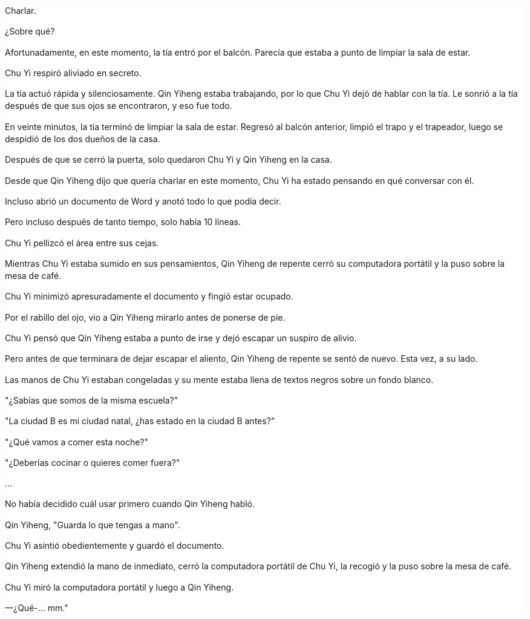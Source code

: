 Charlar.

¿Sobre qué?

Afortunadamente, en este momento, la tía entró por el balcón. Parecía que estaba a punto de limpiar la sala de estar.

Chu Yi respiró aliviado en secreto.

La tía actuó rápida y silenciosamente. Qin Yiheng estaba trabajando, por lo que Chu Yi dejó de hablar con la tía. Le sonrió a la tía después de que sus ojos se encontraron, y eso fue todo.

En veinte minutos, la tía terminó de limpiar la sala de estar. Regresó al balcón anterior, limpió el trapo y el trapeador, luego se despidió de los dos dueños de la casa.

Después de que se cerró la puerta, solo quedaron Chu Yi y Qin Yiheng en la casa.

Desde que Qin Yiheng dijo que quería charlar en este momento, Chu Yi ha estado pensando en qué conversar con él.

Incluso abrió un documento de Word y anotó todo lo que podía decir.

Pero incluso después de tanto tiempo, solo había 10 líneas.

Chu Yi pellizcó el área entre sus cejas.

Mientras Chu Yi estaba sumido en sus pensamientos, Qin Yiheng de repente cerró su computadora portátil y la puso sobre la mesa de café.

Chu Yi minimizó apresuradamente el documento y fingió estar ocupado.

Por el rabillo del ojo, vio a Qin Yiheng mirarlo antes de ponerse de pie.

Chu Yi pensó que Qin Yiheng estaba a punto de irse y dejó escapar un suspiro de alivio.

Pero antes de que terminara de dejar escapar el aliento, Qin Yiheng de repente se sentó de nuevo. Esta vez, a su lado.

Las manos de Chu Yi estaban congeladas y su mente estaba llena de textos negros sobre un fondo blanco.

"¿Sabías que somos de la misma escuela?"

"La ciudad B es mi ciudad natal, ¿has estado en la ciudad B antes?"

"¿Qué vamos a comer esta noche?"

"¿Deberías cocinar o quieres comer fuera?"

…

No había decidido cuál usar primero cuando Qin Yiheng habló.

Qin Yiheng, "Guarda lo que tengas a mano".

Chu Yi asintió obedientemente y guardó el documento.

Qin Yiheng extendió la mano de inmediato, cerró la computadora portátil de Chu Yi, la recogió y la puso sobre la mesa de café.

Chu Yi miró la computadora portátil y luego a Qin Yiheng.

—¿Qué-... mm."
